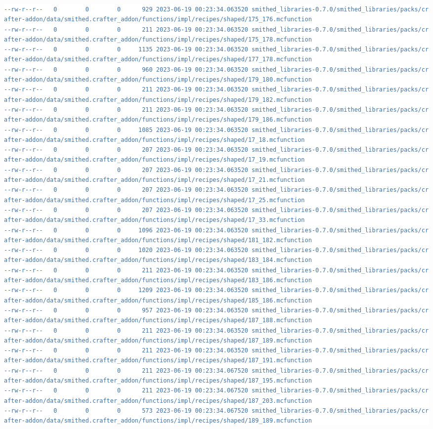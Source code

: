 ```diff
--rw-r--r--   0        0        0      929 2023-06-19 00:23:34.063520 smithed_libraries-0.7.0/smithed_libraries/packs/crafter-addon/data/smithed.crafter_addon/functions/impl/recipes/shaped/175_176.mcfunction
--rw-r--r--   0        0        0      211 2023-06-19 00:23:34.063520 smithed_libraries-0.7.0/smithed_libraries/packs/crafter-addon/data/smithed.crafter_addon/functions/impl/recipes/shaped/175_178.mcfunction
--rw-r--r--   0        0        0     1135 2023-06-19 00:23:34.063520 smithed_libraries-0.7.0/smithed_libraries/packs/crafter-addon/data/smithed.crafter_addon/functions/impl/recipes/shaped/177_178.mcfunction
--rw-r--r--   0        0        0      960 2023-06-19 00:23:34.063520 smithed_libraries-0.7.0/smithed_libraries/packs/crafter-addon/data/smithed.crafter_addon/functions/impl/recipes/shaped/179_180.mcfunction
--rw-r--r--   0        0        0      211 2023-06-19 00:23:34.063520 smithed_libraries-0.7.0/smithed_libraries/packs/crafter-addon/data/smithed.crafter_addon/functions/impl/recipes/shaped/179_182.mcfunction
--rw-r--r--   0        0        0      211 2023-06-19 00:23:34.063520 smithed_libraries-0.7.0/smithed_libraries/packs/crafter-addon/data/smithed.crafter_addon/functions/impl/recipes/shaped/179_186.mcfunction
--rw-r--r--   0        0        0     1085 2023-06-19 00:23:34.063520 smithed_libraries-0.7.0/smithed_libraries/packs/crafter-addon/data/smithed.crafter_addon/functions/impl/recipes/shaped/17_18.mcfunction
--rw-r--r--   0        0        0      207 2023-06-19 00:23:34.063520 smithed_libraries-0.7.0/smithed_libraries/packs/crafter-addon/data/smithed.crafter_addon/functions/impl/recipes/shaped/17_19.mcfunction
--rw-r--r--   0        0        0      207 2023-06-19 00:23:34.063520 smithed_libraries-0.7.0/smithed_libraries/packs/crafter-addon/data/smithed.crafter_addon/functions/impl/recipes/shaped/17_21.mcfunction
--rw-r--r--   0        0        0      207 2023-06-19 00:23:34.063520 smithed_libraries-0.7.0/smithed_libraries/packs/crafter-addon/data/smithed.crafter_addon/functions/impl/recipes/shaped/17_25.mcfunction
--rw-r--r--   0        0        0      207 2023-06-19 00:23:34.063520 smithed_libraries-0.7.0/smithed_libraries/packs/crafter-addon/data/smithed.crafter_addon/functions/impl/recipes/shaped/17_33.mcfunction
--rw-r--r--   0        0        0     1096 2023-06-19 00:23:34.063520 smithed_libraries-0.7.0/smithed_libraries/packs/crafter-addon/data/smithed.crafter_addon/functions/impl/recipes/shaped/181_182.mcfunction
--rw-r--r--   0        0        0     1020 2023-06-19 00:23:34.063520 smithed_libraries-0.7.0/smithed_libraries/packs/crafter-addon/data/smithed.crafter_addon/functions/impl/recipes/shaped/183_184.mcfunction
--rw-r--r--   0        0        0      211 2023-06-19 00:23:34.063520 smithed_libraries-0.7.0/smithed_libraries/packs/crafter-addon/data/smithed.crafter_addon/functions/impl/recipes/shaped/183_186.mcfunction
--rw-r--r--   0        0        0     1209 2023-06-19 00:23:34.063520 smithed_libraries-0.7.0/smithed_libraries/packs/crafter-addon/data/smithed.crafter_addon/functions/impl/recipes/shaped/185_186.mcfunction
--rw-r--r--   0        0        0      957 2023-06-19 00:23:34.063520 smithed_libraries-0.7.0/smithed_libraries/packs/crafter-addon/data/smithed.crafter_addon/functions/impl/recipes/shaped/187_188.mcfunction
--rw-r--r--   0        0        0      211 2023-06-19 00:23:34.063520 smithed_libraries-0.7.0/smithed_libraries/packs/crafter-addon/data/smithed.crafter_addon/functions/impl/recipes/shaped/187_189.mcfunction
--rw-r--r--   0        0        0      211 2023-06-19 00:23:34.063520 smithed_libraries-0.7.0/smithed_libraries/packs/crafter-addon/data/smithed.crafter_addon/functions/impl/recipes/shaped/187_191.mcfunction
--rw-r--r--   0        0        0      211 2023-06-19 00:23:34.067520 smithed_libraries-0.7.0/smithed_libraries/packs/crafter-addon/data/smithed.crafter_addon/functions/impl/recipes/shaped/187_195.mcfunction
--rw-r--r--   0        0        0      211 2023-06-19 00:23:34.067520 smithed_libraries-0.7.0/smithed_libraries/packs/crafter-addon/data/smithed.crafter_addon/functions/impl/recipes/shaped/187_203.mcfunction
--rw-r--r--   0        0        0      573 2023-06-19 00:23:34.067520 smithed_libraries-0.7.0/smithed_libraries/packs/crafter-addon/data/smithed.crafter_addon/functions/impl/recipes/shaped/189_189.mcfunction
```